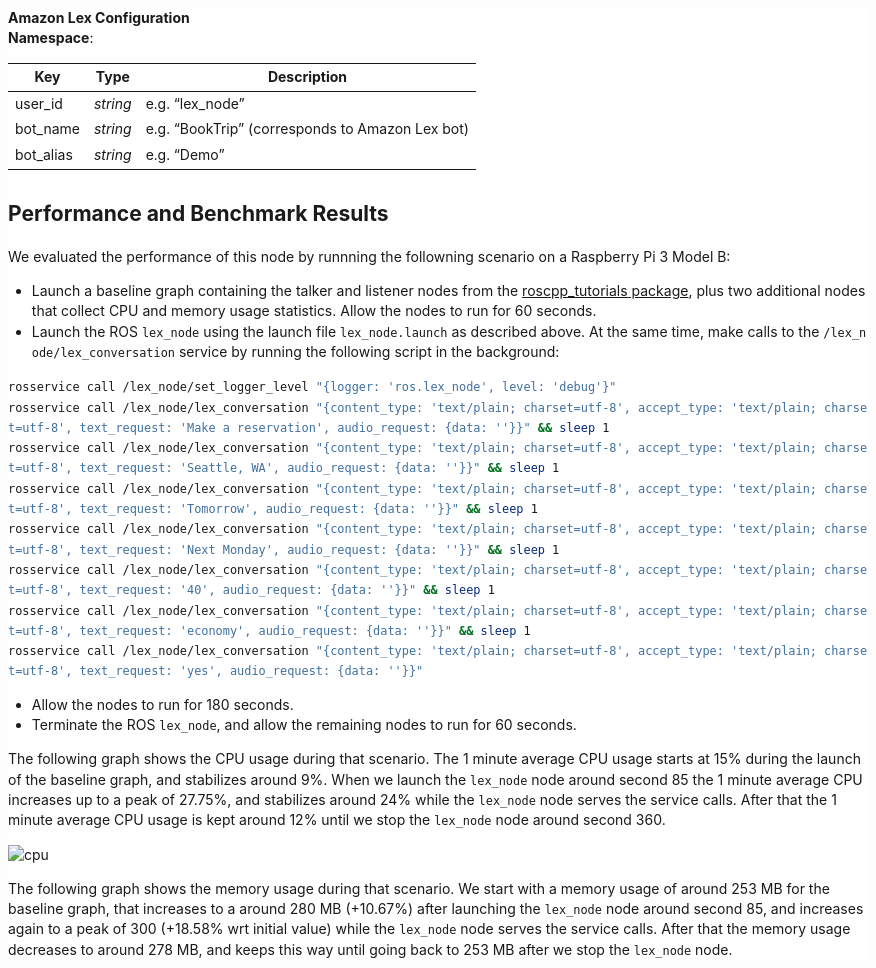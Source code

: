 **Amazon Lex Configuration**  
**Namespace**:

| Key | Type | Description |
| --- | ---- | ---- |
| user_id | *string* | e.g. “lex_node” | 
| bot_name | *string* | e.g. “BookTrip” (corresponds to Amazon Lex bot) | 
| bot_alias | *string* | e.g. “Demo” | 


## Performance and Benchmark Results
We evaluated the performance of this node by runnning the followning scenario on a Raspberry Pi 3 Model B:

- Launch a baseline graph containing the talker and listener nodes from the [roscpp_tutorials package](https://wiki.ros.org/roscpp_tutorials), plus two additional nodes that collect CPU and memory usage statistics. Allow the nodes to run for 60 seconds. 
- Launch the ROS `lex_node` using the launch file `lex_node.launch` as described above. At the same time, make calls to the `/lex_node/lex_conversation` service by running the following script in the background: 

```bash
rosservice call /lex_node/set_logger_level "{logger: 'ros.lex_node', level: 'debug'}" 
rosservice call /lex_node/lex_conversation "{content_type: 'text/plain; charset=utf-8', accept_type: 'text/plain; charset=utf-8', text_request: 'Make a reservation', audio_request: {data: ''}}" && sleep 1
rosservice call /lex_node/lex_conversation "{content_type: 'text/plain; charset=utf-8', accept_type: 'text/plain; charset=utf-8', text_request: 'Seattle, WA', audio_request: {data: ''}}" && sleep 1
rosservice call /lex_node/lex_conversation "{content_type: 'text/plain; charset=utf-8', accept_type: 'text/plain; charset=utf-8', text_request: 'Tomorrow', audio_request: {data: ''}}" && sleep 1
rosservice call /lex_node/lex_conversation "{content_type: 'text/plain; charset=utf-8', accept_type: 'text/plain; charset=utf-8', text_request: 'Next Monday', audio_request: {data: ''}}" && sleep 1
rosservice call /lex_node/lex_conversation "{content_type: 'text/plain; charset=utf-8', accept_type: 'text/plain; charset=utf-8', text_request: '40', audio_request: {data: ''}}" && sleep 1
rosservice call /lex_node/lex_conversation "{content_type: 'text/plain; charset=utf-8', accept_type: 'text/plain; charset=utf-8', text_request: 'economy', audio_request: {data: ''}}" && sleep 1 
rosservice call /lex_node/lex_conversation "{content_type: 'text/plain; charset=utf-8', accept_type: 'text/plain; charset=utf-8', text_request: 'yes', audio_request: {data: ''}}"
```

- Allow the nodes to run for 180 seconds. 
- Terminate the ROS `lex_node`, and allow the remaining nodes to run for 60 seconds. 

The following graph shows the CPU usage during that scenario. The 1 minute average CPU usage starts at 15% during the launch of the baseline graph, and stabilizes around 9%. When we launch the `lex_node` node around second 85 the 1 minute average CPU increases up to a peak of 27.75%, and stabilizes around 24% while the `lex_node` node serves the service calls. After that the 1 minute average CPU usage is kept around 12% until we stop the `lex_node` node around second 360. 

![cpu](wiki/images/cpu.svg)

The following graph shows the memory usage during that scenario.  We start with a memory usage of around 253 MB for the baseline graph, that increases to a around 280 MB (+10.67%) after launching the `lex_node` node around second 85, and increases again to a peak of 300 (+18.58% wrt initial value) while the `lex_node` node serves the service calls. After that the memory usage decreases to around 278 MB, and keeps this way until going back to 253 MB after we stop the `lex_node` node.
